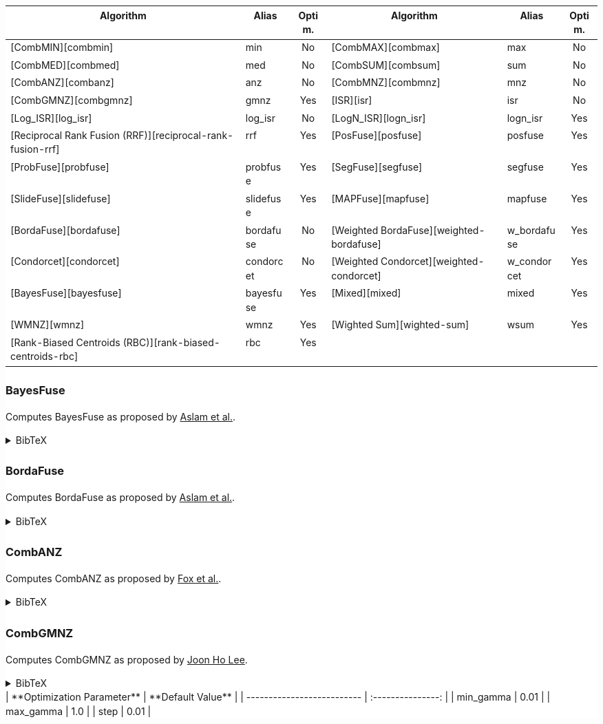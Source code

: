 | **Algorithm**                                              | **Alias** | **Optim.** | **Algorithm**                            | **Alias**   | **Optim.** |
| ---------------------------------------------------------- | --------- | :--------: | ---------------------------------------- | ----------- | :--------: |
| [CombMIN][combmin]                                         | min       |     No     | [CombMAX][combmax]                       | max         |     No     |
| [CombMED][combmed]                                         | med       |     No     | [CombSUM][combsum]                       | sum         |     No     |
| [CombANZ][combanz]                                         | anz       |     No     | [CombMNZ][combmnz]                       | mnz         |     No     |
| [CombGMNZ][combgmnz]                                       | gmnz      |    Yes     | [ISR][isr]                               | isr         |     No     |
| [Log_ISR][log_isr]                                         | log_isr   |     No     | [LogN_ISR][logn_isr]                     | logn_isr    |    Yes     |
| [Reciprocal Rank Fusion (RRF)][reciprocal-rank-fusion-rrf] | rrf       |    Yes     | [PosFuse][posfuse]                       | posfuse     |    Yes     |
| [ProbFuse][probfuse]                                       | probfuse  |    Yes     | [SegFuse][segfuse]                       | segfuse     |    Yes     |
| [SlideFuse][slidefuse]                                     | slidefuse |    Yes     | [MAPFuse][mapfuse]                       | mapfuse     |    Yes     |
| [BordaFuse][bordafuse]                                     | bordafuse |     No     | [Weighted BordaFuse][weighted-bordafuse] | w_bordafuse |    Yes     |
| [Condorcet][condorcet]                                     | condorcet |     No     | [Weighted Condorcet][weighted-condorcet] | w_condorcet |    Yes     |
| [BayesFuse][bayesfuse]                                     | bayesfuse |    Yes     | [Mixed][mixed]                           | mixed       |    Yes     |
| [WMNZ][wmnz]                                               | wmnz      |    Yes     | [Wighted Sum][wighted-sum]               | wsum        |    Yes     |
| [Rank-Biased Centroids (RBC)][rank-biased-centroids-rbc]   | rbc       |    Yes     |                                          |             |


### BayesFuse
Computes BayesFuse as proposed by [Aslam et al.](https://dl.acm.org/doi/10.1145/383952.384007).  
<details><summary>BibTeX</summary></details>


### BordaFuse
Computes BordaFuse as proposed by [Aslam et al.](https://dl.acm.org/doi/10.1145/383952.384007).  
<details><summary>BibTeX</summary></details>


### CombANZ
Computes CombANZ as proposed by [Fox et al.](https://trec.nist.gov/pubs/trec2/papers/txt/23.txt).  
<details><summary>BibTeX</summary></details>


### CombGMNZ
Computes CombGMNZ as proposed by [Joon Ho Lee](https://dl.acm.org/doi/10.1145/258525.258587).
<details><summary>BibTeX</summary></details>
| **Optimization Parameter** | **Default Value** |
| -------------------------- | :---------------: |
| min_gamma                  |       0.01        |
| max_gamma                  |        1.0        |
| step                       |       0.01        |
